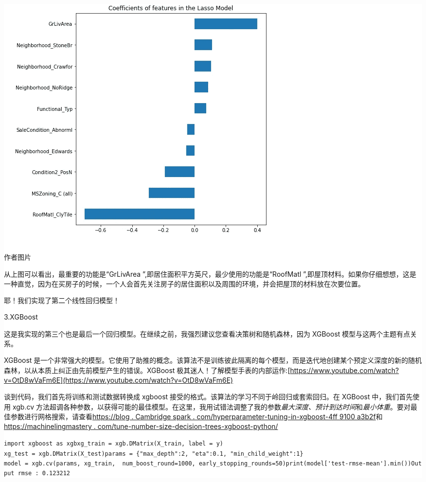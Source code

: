 ![](img/11038153ca20335b30aab8aba8a8136e.png)

作者图片

从上图可以看出，最重要的功能是“GrLivArea ”,即居住面积平方英尺，最少使用的功能是“RoofMatl ”,即屋顶材料。如果你仔细想想，这是一种直觉，因为在买房子的时候，一个人会首先关注房子的居住面积以及周围的环境，并会把屋顶的材料放在次要位置。

耶！我们实现了第二个线性回归模型！

3.XGBoost

这是我实现的第三个也是最后一个回归模型。在继续之前，我强烈建议您查看决策树和随机森林，因为 XGBoost 模型与这两个主题有点关系。

XGBoost 是一个非常强大的模型。它使用了助推的概念。该算法不是训练彼此隔离的每个模型，而是迭代地创建某个预定义深度的新的随机森林，以从本质上纠正由先前模型产生的错误。XGBoost 极其迷人！了解模型手表的内部运作:[https://www.youtube.com/watch?v=OtD8wVaFm6E](https://www.youtube.com/watch?v=OtD8wVaFm6E)

谈到代码，我们首先将训练和测试数据转换成 xgboost 接受的格式。该算法的学习不同于岭回归或套索回归。在 XGBoost 中，我们首先使用 xgb.cv 方法超调各种参数，以获得可能的最佳模型。在这里，我用试错法调整了我的参数*最大深度、预计到达时间*和*最小体重*。要对最佳参数进行网格搜索，请查看[https://blog . Cambridge spark . com/hyperparameter-tuning-in-xgboost-4ff 9100 a3b2f](https://blog.cambridgespark.com/hyperparameter-tuning-in-xgboost-4ff9100a3b2f)和[https://machinelingmastery . com/tune-number-size-decision-trees-xgboost-python/](https://machinelearningmastery.com/tune-number-size-decision-trees-xgboost-python/)

```
import xgboost as xgbxg_train = xgb.DMatrix(X_train, label = y)
xg_test = xgb.DMatrix(X_test)params = {"max_depth":2, "eta":0.1, "min_child_weight":1}
model = xgb.cv(params, xg_train,  num_boost_round=1000, early_stopping_rounds=50)print(model['test-rmse-mean'].min())Output rmse : 0.123212
```
